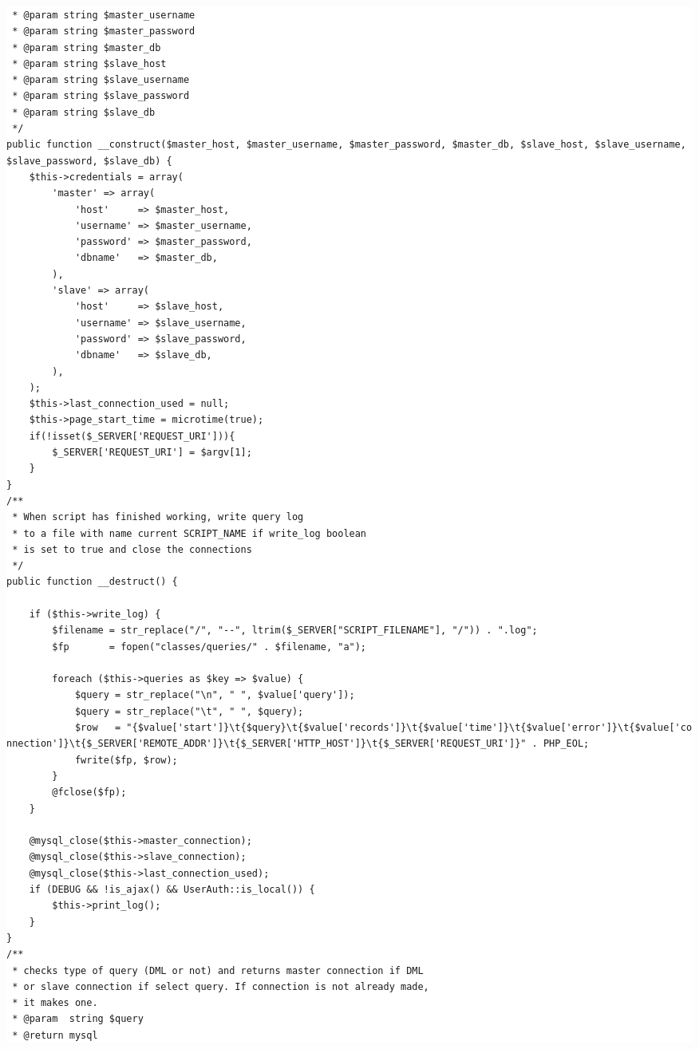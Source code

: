 	 * @param string $master_username
	 * @param string $master_password
	 * @param string $master_db
	 * @param string $slave_host
	 * @param string $slave_username
	 * @param string $slave_password
	 * @param string $slave_db
	 */
	public function __construct($master_host, $master_username, $master_password, $master_db, $slave_host, $slave_username, $slave_password, $slave_db) {
		$this->credentials = array(
			'master' => array(
				'host'     => $master_host,
				'username' => $master_username,
				'password' => $master_password,
				'dbname'   => $master_db,
			),
			'slave' => array(
				'host'     => $slave_host,
				'username' => $slave_username,
				'password' => $slave_password,
				'dbname'   => $slave_db,
			),
		);
		$this->last_connection_used = null;
		$this->page_start_time = microtime(true);
		if(!isset($_SERVER['REQUEST_URI'])){
			$_SERVER['REQUEST_URI'] = $argv[1];
		}
	}
	/**
	 * When script has finished working, write query log
	 * to a file with name current SCRIPT_NAME if write_log boolean
	 * is set to true and close the connections
	 */
	public function __destruct() {

		if ($this->write_log) {
			$filename = str_replace("/", "--", ltrim($_SERVER["SCRIPT_FILENAME"], "/")) . ".log";
			$fp       = fopen("classes/queries/" . $filename, "a");

			foreach ($this->queries as $key => $value) {
				$query = str_replace("\n", " ", $value['query']);
				$query = str_replace("\t", " ", $query);
				$row   = "{$value['start']}\t{$query}\t{$value['records']}\t{$value['time']}\t{$value['error']}\t{$value['connection']}\t{$_SERVER['REMOTE_ADDR']}\t{$_SERVER['HTTP_HOST']}\t{$_SERVER['REQUEST_URI']}" . PHP_EOL;
				fwrite($fp, $row);
			}
			@fclose($fp);
		}

		@mysql_close($this->master_connection);
		@mysql_close($this->slave_connection);
		@mysql_close($this->last_connection_used);
		if (DEBUG && !is_ajax() && UserAuth::is_local()) {
			$this->print_log();
		}
	}
	/**
	 * checks type of query (DML or not) and returns master connection if DML
	 * or slave connection if select query. If connection is not already made,
	 * it makes one.
	 * @param  string $query
	 * @return mysql